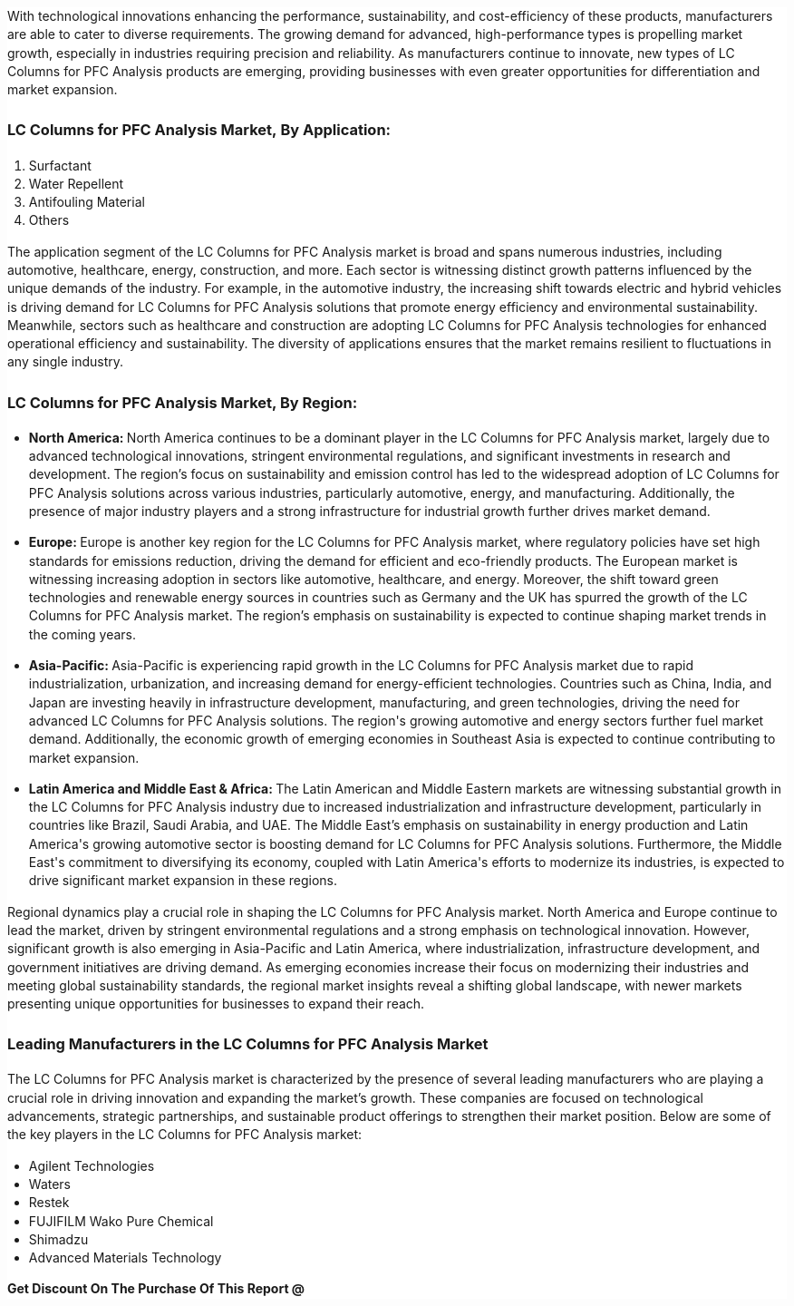 With technological innovations enhancing the performance, sustainability, and cost-efficiency of these products, manufacturers are able to cater to diverse requirements. The growing demand for advanced, high-performance types is propelling market growth, especially in industries requiring precision and reliability. As manufacturers continue to innovate, new types of LC Columns for PFC Analysis products are emerging, providing businesses with even greater opportunities for differentiation and market expansion.</p><h3>LC Columns for PFC Analysis Market,&nbsp;By Application:</h3><ol><li>Surfactant<li> Water Repellent<li> Antifouling Material<li> Others</li></ol><p>The application segment of the LC Columns for PFC Analysis market is broad and spans numerous industries, including automotive, healthcare, energy, construction, and more. Each sector is witnessing distinct growth patterns influenced by the unique demands of the industry. For example, in the automotive industry, the increasing shift towards electric and hybrid vehicles is driving demand for LC Columns for PFC Analysis solutions that promote energy efficiency and environmental sustainability. Meanwhile, sectors such as healthcare and construction are adopting LC Columns for PFC Analysis technologies for enhanced operational efficiency and sustainability. The diversity of applications ensures that the market remains resilient to fluctuations in any single industry.</p><h3>LC Columns for PFC Analysis Market, By Region:</h3><ul><li><p><strong>North America:&nbsp;</strong>North America continues to be a dominant player in the LC Columns for PFC Analysis market, largely due to advanced technological innovations, stringent environmental regulations, and significant investments in research and development. The region&rsquo;s focus on sustainability and emission control has led to the widespread adoption of LC Columns for PFC Analysis solutions across various industries, particularly automotive, energy, and manufacturing. Additionally, the presence of major industry players and a strong infrastructure for industrial growth further drives market demand.</p></li><li><p><strong><strong>Europe:&nbsp;</strong></strong>Europe is another key region for the LC Columns for PFC Analysis market, where regulatory policies have set high standards for emissions reduction, driving the demand for efficient and eco-friendly products. The European market is witnessing increasing adoption in sectors like automotive, healthcare, and energy. Moreover, the shift toward green technologies and renewable energy sources in countries such as Germany and the UK has spurred the growth of the LC Columns for PFC Analysis market. The region&rsquo;s emphasis on sustainability is expected to continue shaping market trends in the coming years.</p></li><li><p><strong><strong>Asia-Pacific:&nbsp;</strong></strong>Asia-Pacific is experiencing rapid growth in the LC Columns for PFC Analysis market due to rapid industrialization, urbanization, and increasing demand for energy-efficient technologies. Countries such as China, India, and Japan are investing heavily in infrastructure development, manufacturing, and green technologies, driving the need for advanced LC Columns for PFC Analysis solutions. The region's growing automotive and energy sectors further fuel market demand. Additionally, the economic growth of emerging economies in Southeast Asia is expected to continue contributing to market expansion.</p></li><li><p><strong><strong>Latin America and Middle East &amp; Africa:&nbsp;</strong></strong>The Latin American and Middle Eastern markets are witnessing substantial growth in the LC Columns for PFC Analysis industry due to increased industrialization and infrastructure development, particularly in countries like Brazil, Saudi Arabia, and UAE. The Middle East&rsquo;s emphasis on sustainability in energy production and Latin America's growing automotive sector is boosting demand for LC Columns for PFC Analysis solutions. Furthermore, the Middle East's commitment to diversifying its economy, coupled with Latin America's efforts to modernize its industries, is expected to drive significant market expansion in these regions.</p></li></ul><p>Regional dynamics play a crucial role in shaping the LC Columns for PFC Analysis market. North America and Europe continue to lead the market, driven by stringent environmental regulations and a strong emphasis on technological innovation. However, significant growth is also emerging in Asia-Pacific and Latin America, where industrialization, infrastructure development, and government initiatives are driving demand. As emerging economies increase their focus on modernizing their industries and meeting global sustainability standards, the regional market insights reveal a shifting global landscape, with newer markets presenting unique opportunities for businesses to expand their reach.</p><h3><strong>Leading Manufacturers in the LC Columns for PFC Analysis Market</strong></h3><p>The LC Columns for PFC Analysis market is characterized by the presence of several leading manufacturers who are playing a crucial role in driving innovation and expanding the market&rsquo;s growth. These companies are focused on technological advancements, strategic partnerships, and sustainable product offerings to strengthen their market position. Below are some of the key players in the LC Columns for PFC Analysis market:</p></div><div class="article-main__content" data-test-id="publishing-text-block"><ul><li><span class="">Agilent Technologies<li>Waters<li>Restek<li>FUJIFILM Wako Pure Chemical<li>Shimadzu<li>Advanced Materials Technology</span></li></ul></div><div class="article-main__content" data-test-id="publishing-text-block"><p><span class="font-[700]"><strong>Get Discount On The Purchase Of This Report @</strong>